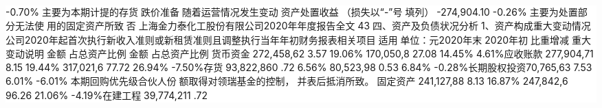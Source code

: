 -0.70%
主要为本期计提的存货
跌价准备
随着运营情况发生变动
资产处置收益
（损失以“-”号
填列）
-274,904.10
-0.26%
主要为处置部分无法使
用的固定资产所致
否
上海金力泰化工股份有限公司2020年年度报告全文
43
四、资产及负债状况分析
1、资产构成重大变动情况
公司2020年起首次执行新收入准则或新租赁准则且调整执行当年年初财务报表相关项目
适用
单位：元2020年末
2020年初
比重增减
重大变动说明
金额
占总资产比例
金额
占总资产比例
货币资金
272,458,62
3.57
19.06%
170,050,8
27.08
14.45%
4.61%应收账款
277,904,71
8.15
19.44%
317,021,6
77.72
26.94%
-7.50%存货
93,822,860
.72
6.56%
80,523,98
0.53
6.84%
-0.28%长期股权投资70,765,63
7.53
6.01%
-6.01%
本期回购优先级合伙人份
额取得对领瑞基金的控制，
并表后抵消所致。
固定资产
241,127,88
8.13
16.87%
247,842,6
96.26
21.06%
-4.19%在建工程
39,774,211
.72